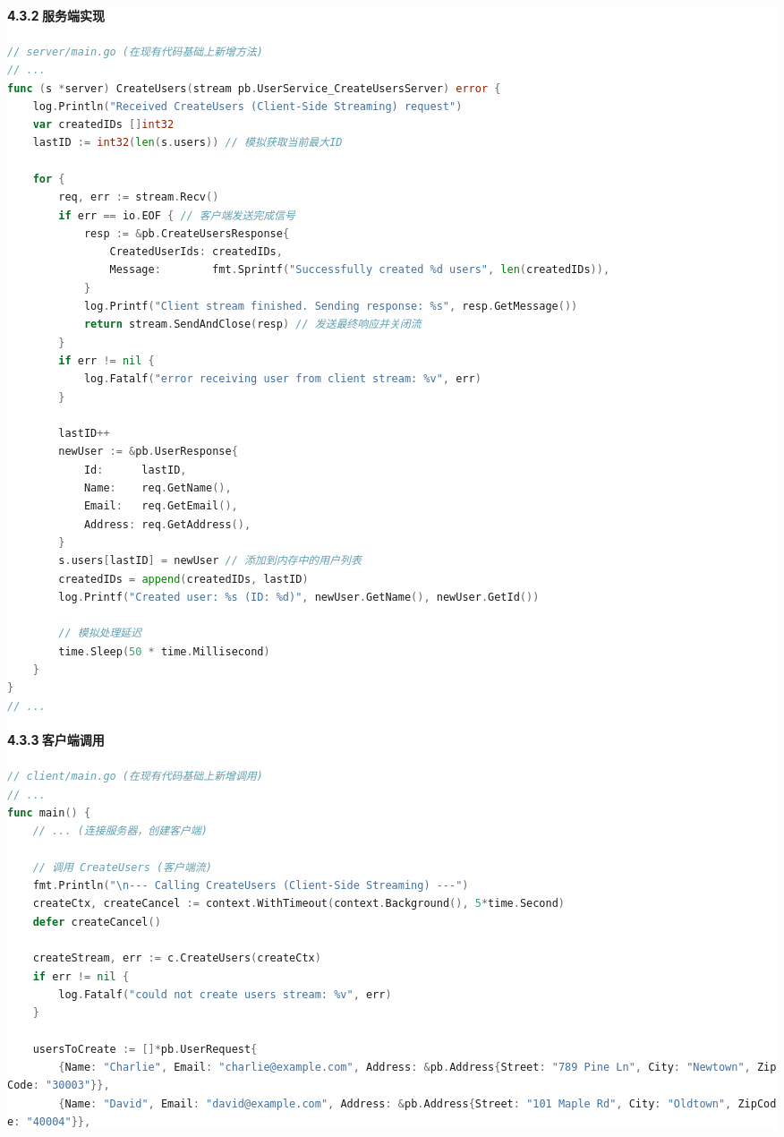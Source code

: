 #### 4.3.2 服务端实现

```go
// server/main.go (在现有代码基础上新增方法)
// ...
func (s *server) CreateUsers(stream pb.UserService_CreateUsersServer) error {
	log.Println("Received CreateUsers (Client-Side Streaming) request")
	var createdIDs []int32
	lastID := int32(len(s.users)) // 模拟获取当前最大ID

	for {
		req, err := stream.Recv()
		if err == io.EOF { // 客户端发送完成信号
			resp := &pb.CreateUsersResponse{
				CreatedUserIds: createdIDs,
				Message:        fmt.Sprintf("Successfully created %d users", len(createdIDs)),
			}
			log.Printf("Client stream finished. Sending response: %s", resp.GetMessage())
			return stream.SendAndClose(resp) // 发送最终响应并关闭流
		}
		if err != nil {
			log.Fatalf("error receiving user from client stream: %v", err)
		}

		lastID++
		newUser := &pb.UserResponse{
			Id:      lastID,
			Name:    req.GetName(),
			Email:   req.GetEmail(),
			Address: req.GetAddress(),
		}
		s.users[lastID] = newUser // 添加到内存中的用户列表
		createdIDs = append(createdIDs, lastID)
		log.Printf("Created user: %s (ID: %d)", newUser.GetName(), newUser.GetId())

		// 模拟处理延迟
		time.Sleep(50 * time.Millisecond)
	}
}
// ...
```

#### 4.3.3 客户端调用

```go
// client/main.go (在现有代码基础上新增调用)
// ...
func main() {
	// ... (连接服务器，创建客户端)

	// 调用 CreateUsers (客户端流)
	fmt.Println("\n--- Calling CreateUsers (Client-Side Streaming) ---")
	createCtx, createCancel := context.WithTimeout(context.Background(), 5*time.Second)
	defer createCancel()

	createStream, err := c.CreateUsers(createCtx)
	if err != nil {
		log.Fatalf("could not create users stream: %v", err)
	}

	usersToCreate := []*pb.UserRequest{
		{Name: "Charlie", Email: "charlie@example.com", Address: &pb.Address{Street: "789 Pine Ln", City: "Newtown", ZipCode: "30003"}},
		{Name: "David", Email: "david@example.com", Address: &pb.Address{Street: "101 Maple Rd", City: "Oldtown", ZipCode: "40004"}},
```